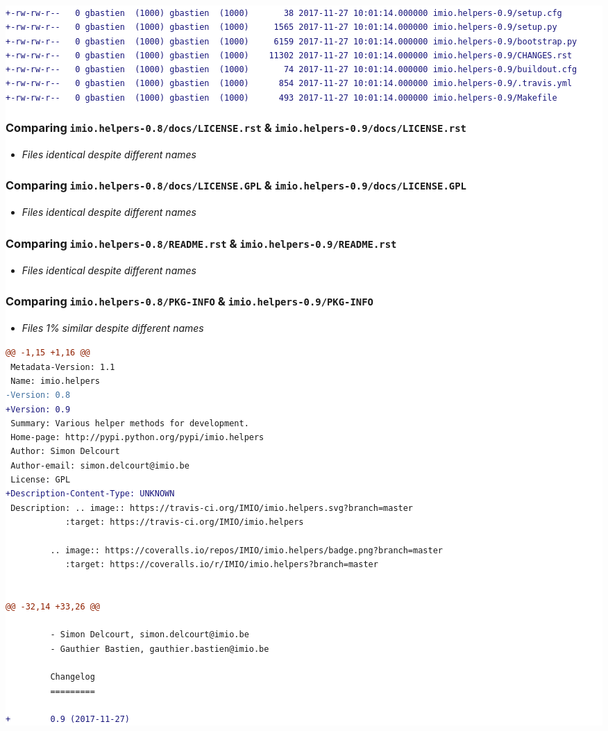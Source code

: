 ```diff
+-rw-rw-r--   0 gbastien  (1000) gbastien  (1000)       38 2017-11-27 10:01:14.000000 imio.helpers-0.9/setup.cfg
+-rw-rw-r--   0 gbastien  (1000) gbastien  (1000)     1565 2017-11-27 10:01:14.000000 imio.helpers-0.9/setup.py
+-rw-rw-r--   0 gbastien  (1000) gbastien  (1000)     6159 2017-11-27 10:01:14.000000 imio.helpers-0.9/bootstrap.py
+-rw-rw-r--   0 gbastien  (1000) gbastien  (1000)    11302 2017-11-27 10:01:14.000000 imio.helpers-0.9/CHANGES.rst
+-rw-rw-r--   0 gbastien  (1000) gbastien  (1000)       74 2017-11-27 10:01:14.000000 imio.helpers-0.9/buildout.cfg
+-rw-rw-r--   0 gbastien  (1000) gbastien  (1000)      854 2017-11-27 10:01:14.000000 imio.helpers-0.9/.travis.yml
+-rw-rw-r--   0 gbastien  (1000) gbastien  (1000)      493 2017-11-27 10:01:14.000000 imio.helpers-0.9/Makefile
```

### Comparing `imio.helpers-0.8/docs/LICENSE.rst` & `imio.helpers-0.9/docs/LICENSE.rst`

 * *Files identical despite different names*

### Comparing `imio.helpers-0.8/docs/LICENSE.GPL` & `imio.helpers-0.9/docs/LICENSE.GPL`

 * *Files identical despite different names*

### Comparing `imio.helpers-0.8/README.rst` & `imio.helpers-0.9/README.rst`

 * *Files identical despite different names*

### Comparing `imio.helpers-0.8/PKG-INFO` & `imio.helpers-0.9/PKG-INFO`

 * *Files 1% similar despite different names*

```diff
@@ -1,15 +1,16 @@
 Metadata-Version: 1.1
 Name: imio.helpers
-Version: 0.8
+Version: 0.9
 Summary: Various helper methods for development.
 Home-page: http://pypi.python.org/pypi/imio.helpers
 Author: Simon Delcourt
 Author-email: simon.delcourt@imio.be
 License: GPL
+Description-Content-Type: UNKNOWN
 Description: .. image:: https://travis-ci.org/IMIO/imio.helpers.svg?branch=master
            :target: https://travis-ci.org/IMIO/imio.helpers
         
         .. image:: https://coveralls.io/repos/IMIO/imio.helpers/badge.png?branch=master
            :target: https://coveralls.io/r/IMIO/imio.helpers?branch=master
         
         
@@ -32,14 +33,26 @@
         
         - Simon Delcourt, simon.delcourt@imio.be
         - Gauthier Bastien, gauthier.bastien@imio.be
         
         Changelog
         =========
         
+        0.9 (2017-11-27)
```
